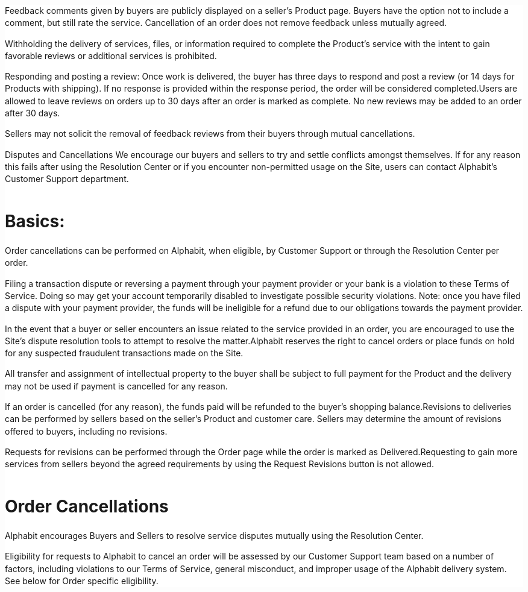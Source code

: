 Feedback comments given by buyers are publicly displayed on a seller’s Product page. Buyers have the option not to include a comment, but still rate the service. Cancellation of an order does not remove feedback unless mutually agreed.

Withholding the delivery of services, files, or information required to complete the Product’s service with the intent to gain favorable reviews or additional services is prohibited.

Responding and posting a review: Once work is delivered, the buyer has three days to respond and post a review (or 14 days for Products with shipping). If no response is provided within the response period, the order will be considered completed.Users are allowed to leave reviews on orders up to 30 days after an order is marked as complete. No new reviews may be added to an order after 30 days.

Sellers may not solicit the removal of feedback reviews from their buyers through mutual cancellations.

Disputes and Cancellations
We encourage our buyers and sellers to try and settle conflicts amongst themselves. If for any reason this fails after using the Resolution Center or if you encounter non-permitted usage on the Site, users can contact Alphabit’s Customer Support department.

# Basics:

Order cancellations can be performed on Alphabit, when eligible, by Customer Support or through the Resolution Center per order.

Filing a transaction dispute or reversing a payment through your payment provider or your bank is a violation to these Terms of Service. Doing so may get your account temporarily disabled to investigate possible security violations. Note: once you have filed a dispute with your payment provider, the funds will be ineligible for a refund due to our obligations towards the payment provider.

In the event that a buyer or seller encounters an issue related to the service provided in an order, you are encouraged to use the Site’s dispute resolution tools to attempt to resolve the matter.Alphabit reserves the right to cancel orders or place funds on hold for any suspected fraudulent transactions made on the Site.

All transfer and assignment of intellectual property to the buyer shall be subject to full payment for the Product and the delivery may not be used if payment is cancelled for any reason.

If an order is cancelled (for any reason), the funds paid will be refunded to the buyer’s shopping balance.Revisions to deliveries can be performed by sellers based on the seller’s Product and customer care. Sellers may determine the amount of revisions offered to buyers, including no revisions.

Requests for revisions can be performed through the Order page while the order is marked as Delivered.Requesting to gain more services from sellers beyond the agreed requirements by using the Request Revisions button is not allowed.

# Order Cancellations
Alphabit encourages Buyers and Sellers to resolve service disputes mutually using the Resolution Center.

Eligibility for requests to Alphabit to cancel an order will be assessed by our Customer Support team based on a number of factors, including violations to our Terms of Service, general misconduct, and improper usage of the Alphabit delivery system. See below for Order specific eligibility.
